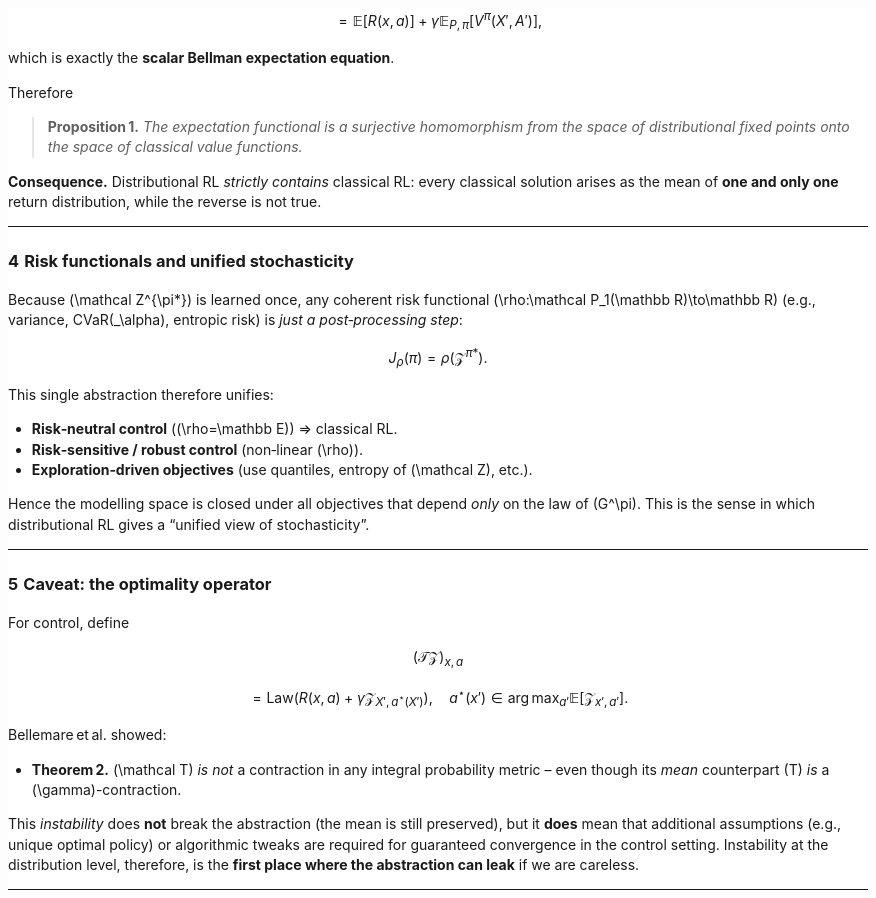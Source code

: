 $$
= \mathbb E \bigl[R(x,a) \bigr] + \gamma \mathbb E_{P,\pi} \bigl[V^\pi (X',A') \bigr],
$$

which is exactly the **scalar Bellman expectation equation**.

Therefore

> **Proposition 1.** *The expectation functional is a surjective homomorphism from the space of distributional fixed points onto the space of classical value functions.*

**Consequence.** Distributional RL *strictly contains* classical RL: every classical solution arises as the mean of **one and only one** return distribution, while the reverse is not true.

---

### 4  Risk functionals and unified stochasticity

Because \(\mathcal Z^{\pi*}\) is learned once, any coherent risk functional
\(\rho:\mathcal P_1(\mathbb R)\to\mathbb R\) (e.g., variance, CVaR\(_\alpha\), entropic risk)
is *just a post‑processing step*:

$$
J_\rho(\pi)=\rho\bigl(\mathcal Z^{\pi*}\bigr).
$$

This single abstraction therefore unifies:

* **Risk‑neutral control** (\(\rho=\mathbb E\)) ⇒ classical RL.
* **Risk‑sensitive / robust control** (non‑linear \(\rho\)).
* **Exploration‑driven objectives** (use quantiles, entropy of \(\mathcal Z\), etc.).

Hence the modelling space is closed under all objectives that depend *only* on the law of \(G^\pi\). This is the sense in which distributional RL gives a “unified view of stochasticity”.

---

### 5  Caveat: the optimality operator

For control, define

$$
(\mathcal T\mathcal Z)_{x,a} 
$$

$$
=\text{Law}\left(R(x,a)+\gamma\mathcal Z_{X',a^\star(X')}\right),
\quad a^\star(x')\in\arg\max_{a'}\mathbb E[\mathcal Z_{x',a'}].
$$

Bellemare et al. showed:

* **Theorem 2.**  \(\mathcal T\) *is not* a contraction in any integral probability metric – even though its *mean* counterpart \(T\) *is* a \(\gamma\)-contraction.&#x20;

This *instability* does **not** break the abstraction (the mean is still preserved), but it **does** mean that additional assumptions (e.g., unique optimal policy) or algorithmic tweaks are required for guaranteed convergence in the control setting. Instability at the distribution level, therefore, is the **first place where the abstraction can leak** if we are careless.

---

[1]: https://arxiv.org/pdf/2304.14421?utm_source=chatgpt.com "[PDF] One-Step Distributional Reinforcement Learning - arXiv"
[1]: https://arxiv.org/abs/1707.06887?utm_source=chatgpt.com "A Distributional Perspective on Reinforcement Learning"
[2]: https://arxiv.org/abs/1802.08163?utm_source=chatgpt.com "An Analysis of Categorical Distributional Reinforcement Learning"
[3]: https://arxiv.org/abs/1806.06923?utm_source=chatgpt.com "Implicit Quantile Networks for Distributional Reinforcement Learning"
[4]: https://incompleteideas.net/book/bookdraft2018jan1.pdf?utm_source=chatgpt.com "[PDF] Reinforcement Learning: An Introduction ****Complete Draft****"
[5]: https://arxiv.org/abs/1710.10044?utm_source=chatgpt.com "Distributional Reinforcement Learning with Quantile Regression"
[7]: https://arxiv.org/abs/1707.06887?utm_source=chatgpt.com "A Distributional Perspective on Reinforcement Learning"
[8]: https://www.distributional-rl.org/?utm_source=chatgpt.com "Distributional Reinforcement Learning"